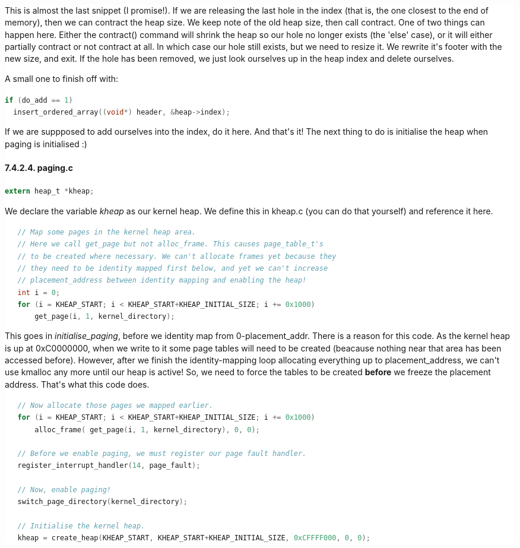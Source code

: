 This is almost the last snippet (I promise!). If we are releasing the last hole in the index (that is, the one closest to the end of memory), then we can contract the heap size. We keep note of the old heap size, then call contract. One of two things can happen here. Either the contract() command will shrink the heap so our hole no longer exists (the 'else' case), or it will either partially contract or not contract at all. In which case our hole still exists, but we need to resize it. We rewrite it's footer with the new size, and exit. If the hole has been removed, we just look ourselves up in the heap index and delete ourselves.

A small one to finish off with:

```c
if (do_add == 1)
  insert_ordered_array((void*) header, &heap->index);
```

If we are suppposed to add ourselves into the index, do it here. And that's it! The next thing to do is initialise the heap when paging is initialised :)

#### 7.4.2.4\. paging.c

```c
extern heap_t *kheap;
```

We declare the variable _kheap_ as our kernel heap. We define this in kheap.c (you can do that yourself) and reference it here.

```c
   // Map some pages in the kernel heap area.
   // Here we call get_page but not alloc_frame. This causes page_table_t's
   // to be created where necessary. We can't allocate frames yet because they
   // they need to be identity mapped first below, and yet we can't increase
   // placement_address between identity mapping and enabling the heap!
   int i = 0;
   for (i = KHEAP_START; i < KHEAP_START+KHEAP_INITIAL_SIZE; i += 0x1000)
       get_page(i, 1, kernel_directory);
```

This goes in _initialise_paging_, before we identity map from 0-placement_addr. There is a reason for this code. As the kernel heap is up at 0xC0000000, when we write to it some page tables will need to be created (beacause nothing near that area has been accessed before). However, after we finish the identity-mapping loop allocating everything up to placement_address, we can't use kmalloc any more until our heap is active! So, we need to force the tables to be created **before** we freeze the placement address. That's what this code does.

```c
   // Now allocate those pages we mapped earlier.
   for (i = KHEAP_START; i < KHEAP_START+KHEAP_INITIAL_SIZE; i += 0x1000)
       alloc_frame( get_page(i, 1, kernel_directory), 0, 0);

   // Before we enable paging, we must register our page fault handler.
   register_interrupt_handler(14, page_fault);

   // Now, enable paging!
   switch_page_directory(kernel_directory);

   // Initialise the kernel heap.
   kheap = create_heap(KHEAP_START, KHEAP_START+KHEAP_INITIAL_SIZE, 0xCFFFF000, 0, 0);
```
